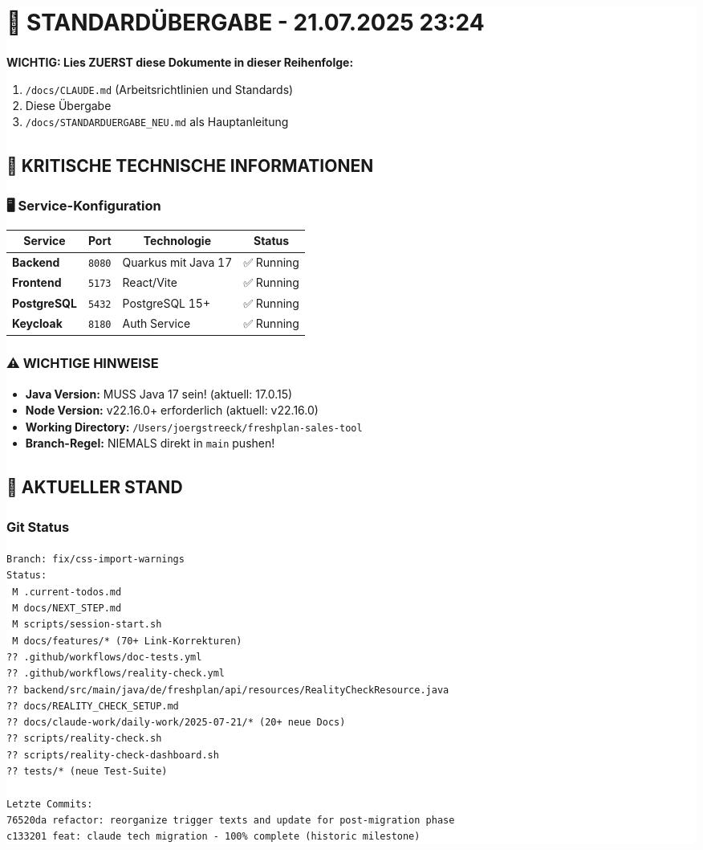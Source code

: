 # 🔄 STANDARDÜBERGABE - 21.07.2025 23:24

**WICHTIG: Lies ZUERST diese Dokumente in dieser Reihenfolge:**
1. `/docs/CLAUDE.md` (Arbeitsrichtlinien und Standards)
2. Diese Übergabe
3. `/docs/STANDARDUERGABE_NEU.md` als Hauptanleitung

## 🚨 KRITISCHE TECHNISCHE INFORMATIONEN

### 🖥️ Service-Konfiguration
| Service | Port | Technologie | Status |
|---------|------|-------------|--------|
| **Backend** | `8080` | Quarkus mit Java 17 | ✅ Running |
| **Frontend** | `5173` | React/Vite | ✅ Running |
| **PostgreSQL** | `5432` | PostgreSQL 15+ | ✅ Running |
| **Keycloak** | `8180` | Auth Service | ✅ Running |

### ⚠️ WICHTIGE HINWEISE
- **Java Version:** MUSS Java 17 sein! (aktuell: 17.0.15)
- **Node Version:** v22.16.0+ erforderlich (aktuell: v22.16.0)
- **Working Directory:** `/Users/joergstreeck/freshplan-sales-tool`
- **Branch-Regel:** NIEMALS direkt in `main` pushen!

## 🎯 AKTUELLER STAND

### Git Status
```
Branch: fix/css-import-warnings
Status:
 M .current-todos.md
 M docs/NEXT_STEP.md
 M scripts/session-start.sh
 M docs/features/* (70+ Link-Korrekturen)
?? .github/workflows/doc-tests.yml
?? .github/workflows/reality-check.yml
?? backend/src/main/java/de/freshplan/api/resources/RealityCheckResource.java
?? docs/REALITY_CHECK_SETUP.md
?? docs/claude-work/daily-work/2025-07-21/* (20+ neue Docs)
?? scripts/reality-check.sh
?? scripts/reality-check-dashboard.sh
?? tests/* (neue Test-Suite)

Letzte Commits:
76520da refactor: reorganize trigger texts and update for post-migration phase
c133201 feat: claude tech migration - 100% complete (historic milestone)
```
